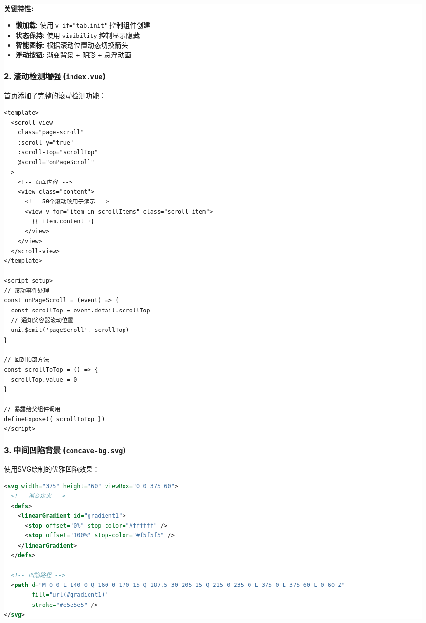**关键特性:**
- **懒加载**: 使用 `v-if="tab.init"` 控制组件创建
- **状态保持**: 使用 `visibility` 控制显示隐藏
- **智能图标**: 根据滚动位置动态切换箭头
- **浮动按钮**: 渐变背景 + 阴影 + 悬浮动画

### 2. 滚动检测增强 (`index.vue`)

首页添加了完整的滚动检测功能：

```vue
<template>
  <scroll-view 
    class="page-scroll"
    :scroll-y="true"
    :scroll-top="scrollTop"
    @scroll="onPageScroll"
  >
    <!-- 页面内容 -->
    <view class="content">
      <!-- 50个滚动项用于演示 -->
      <view v-for="item in scrollItems" class="scroll-item">
        {{ item.content }}
      </view>
    </view>
  </scroll-view>
</template>

<script setup>
// 滚动事件处理
const onPageScroll = (event) => {
  const scrollTop = event.detail.scrollTop
  // 通知父容器滚动位置
  uni.$emit('pageScroll', scrollTop)
}

// 回到顶部方法
const scrollToTop = () => {
  scrollTop.value = 0
}

// 暴露给父组件调用
defineExpose({ scrollToTop })
</script>
```

### 3. 中间凹陷背景 (`concave-bg.svg`)

使用SVG绘制的优雅凹陷效果：

```svg
<svg width="375" height="60" viewBox="0 0 375 60">
  <!-- 渐变定义 -->
  <defs>
    <linearGradient id="gradient1">
      <stop offset="0%" stop-color="#ffffff" />
      <stop offset="100%" stop-color="#f5f5f5" />
    </linearGradient>
  </defs>
  
  <!-- 凹陷路径 -->
  <path d="M 0 0 L 140 0 Q 160 0 170 15 Q 187.5 30 205 15 Q 215 0 235 0 L 375 0 L 375 60 L 0 60 Z" 
        fill="url(#gradient1)" 
        stroke="#e5e5e5" />
</svg>
```